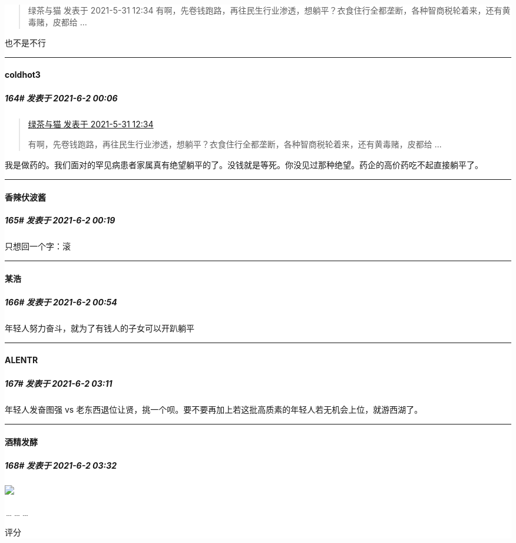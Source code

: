 
<blockquote>绿茶与猫 发表于 2021-5-31 12:34
有啊，先卷钱跑路，再往民生行业渗透，想躺平？衣食住行全都垄断，各种智商税轮着来，还有黄毒赌，皮都给 ...</blockquote>
也不是不行


*****

####  coldhot3  
##### 164#       发表于 2021-6-2 00:06


<blockquote><a href="httphttps://bbs.saraba1st.com/2b/forum.php?mod=redirect&amp;goto=findpost&amp;pid=51430767&amp;ptid=2006979" target="_blank">绿茶与猫 发表于 2021-5-31 12:34</a>

有啊，先卷钱跑路，再往民生行业渗透，想躺平？衣食住行全都垄断，各种智商税轮着来，还有黄毒赌，皮都给 ...</blockquote>
我是做药的。我们面对的罕见病患者家属真有绝望躺平的了。没钱就是等死。你没见过那种绝望。药企的高价药吃不起直接躺平了。


*****

####  香辣伏波酱  
##### 165#       发表于 2021-6-2 00:19


只想回一个字：滚


*****

####  某浩  
##### 166#       发表于 2021-6-2 00:54


年轻人努力奋斗，就为了有钱人的子女可以开趴躺平


*****

####  ALENTR  
##### 167#       发表于 2021-6-2 03:11


年轻人发奋图强 vs 老东西退位让贤，挑一个呗。要不要再加上若这批高质素的年轻人若无机会上位，就游西湖了。


*****

####  酒精发酵  
##### 168#       发表于 2021-6-2 03:32


<img src="https://p.sda1.dev/2/57cac8fb711a8fe53087058cdb0cc01a/IMG_CMP_163926735.jpeg" referrerpolicy="no-referrer">


﹍﹍﹍

评分

